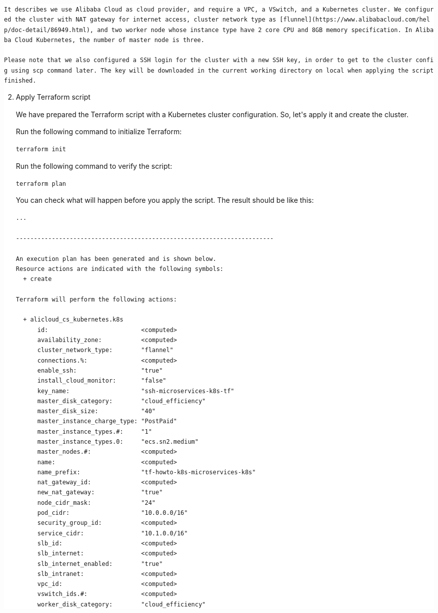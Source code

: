     It describes we use Alibaba Cloud as cloud provider, and require a VPC, a VSwitch, and a Kubernetes cluster. We configured the cluster with NAT gateway for internet access, cluster network type as [flunnel](https://www.alibabacloud.com/help/doc-detail/86949.html), and two worker node whose instance type have 2 core CPU and 8GB memory specification. In Alibaba Cloud Kubernetes, the number of master node is three.

    Please note that we also configured a SSH login for the cluster with a new SSH key, in order to get to the cluster config using scp command later. The key will be downloaded in the current working directory on local when applying the script finished.

2. Apply Terraform script

    We have prepared the Terraform script with a Kubernetes cluster configuration. So, let's apply it and create the cluster.

    Run the following command to initialize Terraform:

    ```sh
    terraform init
    ```

    Run the following command to verify the script:

    ```sh
    terraform plan
    ```

    You can check what will happen before you apply the script. The result should be like this:

    ```
    ...

    ------------------------------------------------------------------------

    An execution plan has been generated and is shown below.
    Resource actions are indicated with the following symbols:
      + create

    Terraform will perform the following actions:

      + alicloud_cs_kubernetes.k8s
          id:                          <computed>
          availability_zone:           <computed>
          cluster_network_type:        "flannel"
          connections.%:               <computed>
          enable_ssh:                  "true"
          install_cloud_monitor:       "false"
          key_name:                    "ssh-microservices-k8s-tf"
          master_disk_category:        "cloud_efficiency"
          master_disk_size:            "40"
          master_instance_charge_type: "PostPaid"
          master_instance_types.#:     "1"
          master_instance_types.0:     "ecs.sn2.medium"
          master_nodes.#:              <computed>
          name:                        <computed>
          name_prefix:                 "tf-howto-k8s-microservices-k8s"
          nat_gateway_id:              <computed>
          new_nat_gateway:             "true"
          node_cidr_mask:              "24"
          pod_cidr:                    "10.0.0.0/16"
          security_group_id:           <computed>
          service_cidr:                "10.1.0.0/16"
          slb_id:                      <computed>
          slb_internet:                <computed>
          slb_internet_enabled:        "true"
          slb_intranet:                <computed>
          vpc_id:                      <computed>
          vswitch_ids.#:               <computed>
          worker_disk_category:        "cloud_efficiency"